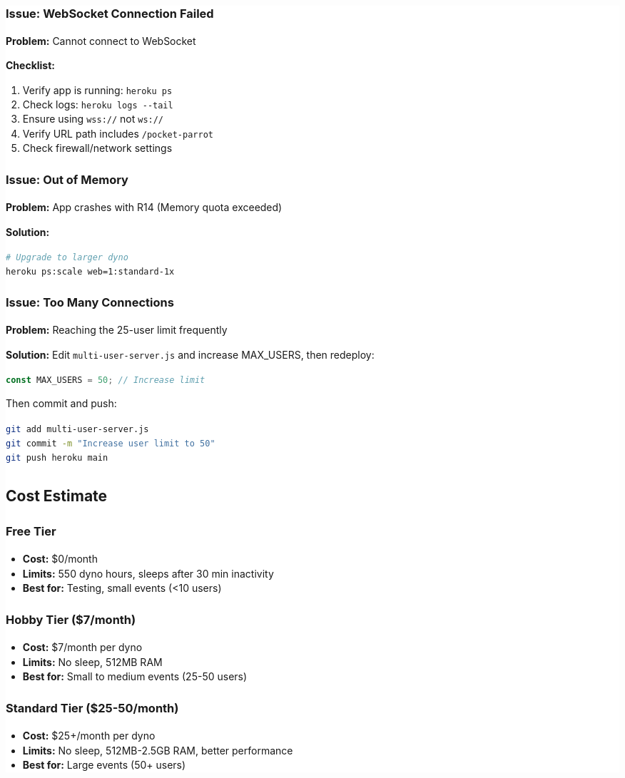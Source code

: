 ### Issue: WebSocket Connection Failed

**Problem:** Cannot connect to WebSocket

**Checklist:**
1. Verify app is running: `heroku ps`
2. Check logs: `heroku logs --tail`
3. Ensure using `wss://` not `ws://`
4. Verify URL path includes `/pocket-parrot`
5. Check firewall/network settings

### Issue: Out of Memory

**Problem:** App crashes with R14 (Memory quota exceeded)

**Solution:**
```bash
# Upgrade to larger dyno
heroku ps:scale web=1:standard-1x
```

### Issue: Too Many Connections

**Problem:** Reaching the 25-user limit frequently

**Solution:** Edit `multi-user-server.js` and increase MAX_USERS, then redeploy:

```javascript
const MAX_USERS = 50; // Increase limit
```

Then commit and push:
```bash
git add multi-user-server.js
git commit -m "Increase user limit to 50"
git push heroku main
```

## Cost Estimate

### Free Tier
- **Cost:** $0/month
- **Limits:** 550 dyno hours, sleeps after 30 min inactivity
- **Best for:** Testing, small events (<10 users)

### Hobby Tier ($7/month)
- **Cost:** $7/month per dyno
- **Limits:** No sleep, 512MB RAM
- **Best for:** Small to medium events (25-50 users)

### Standard Tier ($25-50/month)
- **Cost:** $25+/month per dyno
- **Limits:** No sleep, 512MB-2.5GB RAM, better performance
- **Best for:** Large events (50+ users)
